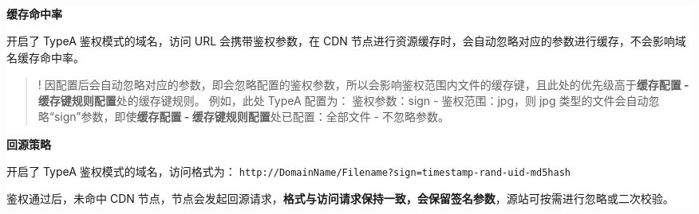 **缓存命中率**

 开启了 TypeA 鉴权模式的域名，访问 URL 会携带鉴权参数，在 CDN 节点进行资源缓存时，会自动忽略对应的参数进行缓存，不会影响域名缓存命中率。

>! 因配置后会自动忽略对应的参数，即会忽略配置的鉴权参数，所以会影响鉴权范围内文件的缓存键，且此处的优先级高于**缓存配置 - 缓存键规则配置**处的缓存键规则。
例如，此处 TypeA 配置为： 鉴权参数：sign - 鉴权范围：jpg，则 jpg 类型的文件会自动忽略“sign”参数，即使**缓存配置 - 缓存键规则配置**处已配置：全部文件 - 不忽略参数。

**回源策略**

开启了 TypeA 鉴权模式的域名，访问格式为：
 `http://DomainName/Filename?sign=timestamp-rand-uid-md5hash` 

鉴权通过后，未命中 CDN 节点，节点会发起回源请求，**格式与访问请求保持一致，会保留签名参数**，源站可按需进行忽略或二次校验。
